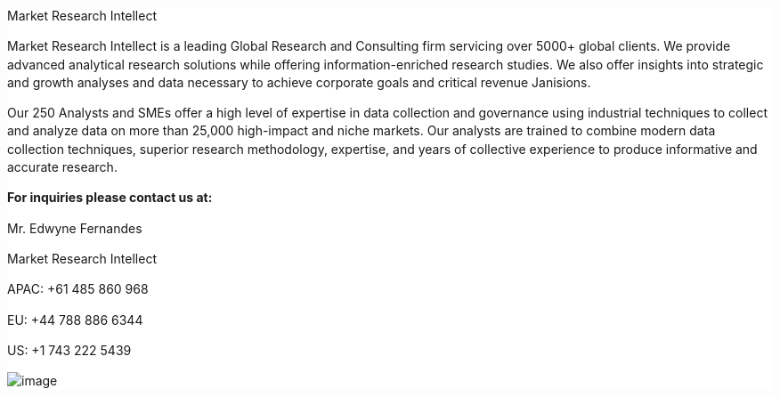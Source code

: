 Market Research Intellect</span></strong></p><p><span class="">Market Research Intellect is a leading Global Research and Consulting firm servicing over 5000+ global clients. We provide advanced analytical research solutions while offering information-enriched research studies.&nbsp;</span>We also offer insights into strategic and growth analyses and data necessary to achieve corporate goals and critical revenue Janisions.</p><p><span class="">Our 250 Analysts and SMEs offer a high level of expertise in data collection and governance using industrial techniques to collect and analyze data on more than 25,000 high-impact and niche markets. Our analysts are trained to combine modern data collection techniques, superior research methodology, expertise, and years of collective experience to produce informative and accurate research.</span></p><p><strong>For inquiries please contact us at:</strong></p><p>Mr. Edwyne Fernandes</p><p>Market Research Intellect</p><p>APAC: +61 485 860 968</p><p>EU: +44 788 886 6344</p><p>US: +1 743 222 5439</p>
![image](https://github.com/user-attachments/assets/57f17cba-3b17-413c-961f-9164e44a62ee)
